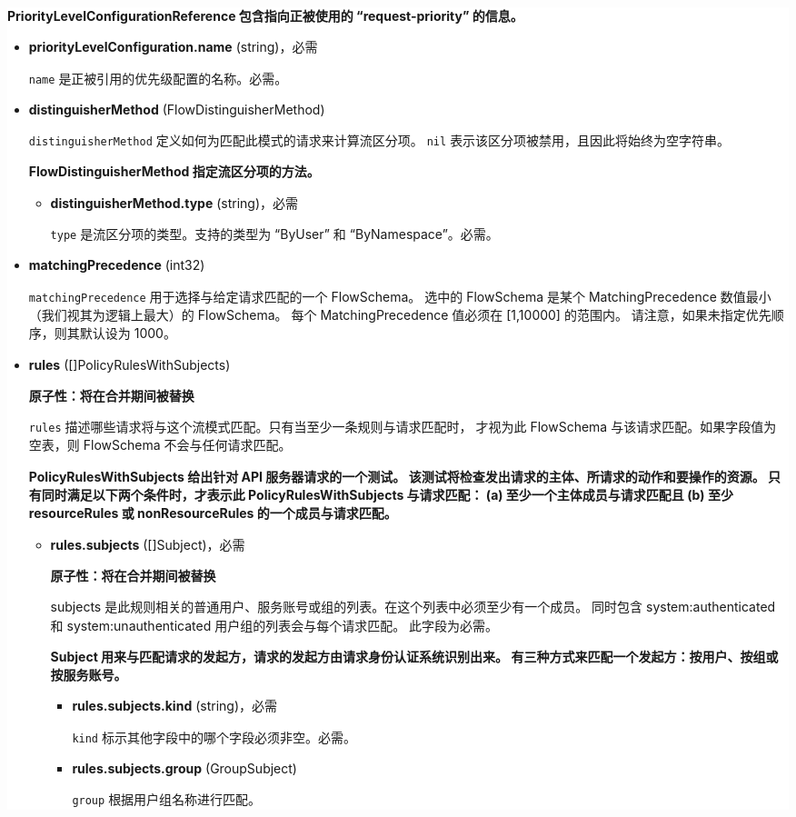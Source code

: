   <a name="PriorityLevelConfigurationReference"></a>
  **PriorityLevelConfigurationReference 包含指向正被使用的 “request-priority” 的信息。**

  - **priorityLevelConfiguration.name** (string)，必需

    `name` 是正被引用的优先级配置的名称。必需。

- **distinguisherMethod** (FlowDistinguisherMethod)

  `distinguisherMethod` 定义如何为匹配此模式的请求来计算流区分项。
  `nil` 表示该区分项被禁用，且因此将始终为空字符串。

  <a name="FlowDistinguisherMethod"></a>
  **FlowDistinguisherMethod 指定流区分项的方法。**

  - **distinguisherMethod.type** (string)，必需

    `type` 是流区分项的类型。支持的类型为 “ByUser” 和 “ByNamespace”。必需。

- **matchingPrecedence** (int32)

  `matchingPrecedence` 用于选择与给定请求匹配的一个 FlowSchema。
  选中的 FlowSchema 是某个 MatchingPrecedence 数值最小（我们视其为逻辑上最大）的 FlowSchema。
  每个 MatchingPrecedence 值必须在 [1,10000] 的范围内。
  请注意，如果未指定优先顺序，则其默认设为 1000。

- **rules** ([]PolicyRulesWithSubjects)

  **原子性：将在合并期间被替换**
  
  `rules` 描述哪些请求将与这个流模式匹配。只有当至少一条规则与请求匹配时，
  才视为此 FlowSchema 与该请求匹配。如果字段值为空表，则 FlowSchema 不会与任何请求匹配。

  <a name="PolicyRulesWithSubjects"></a>
  **PolicyRulesWithSubjects 给出针对 API 服务器请求的一个测试。
  该测试将检查发出请求的主体、所请求的动作和要操作的资源。
  只有同时满足以下两个条件时，才表示此 PolicyRulesWithSubjects 与请求匹配：
  (a) 至少一个主体成员与请求匹配且
  (b) 至少 resourceRules 或 nonResourceRules 的一个成员与请求匹配。**


  - **rules.subjects** ([]Subject)，必需

    **原子性：将在合并期间被替换**
    
    subjects 是此规则相关的普通用户、服务账号或组的列表。在这个列表中必须至少有一个成员。
    同时包含 system:authenticated 和 system:unauthenticated 用户组的列表会与每个请求匹配。
    此字段为必需。

    <a name="Subject"></a>
    **Subject 用来与匹配请求的发起方，请求的发起方由请求身份认证系统识别出来。
    有三种方式来匹配一个发起方：按用户、按组或按服务账号。**


    - **rules.subjects.kind** (string)，必需

      `kind` 标示其他字段中的哪个字段必须非空。必需。

    - **rules.subjects.group** (GroupSubject)

      `group` 根据用户组名称进行匹配。
